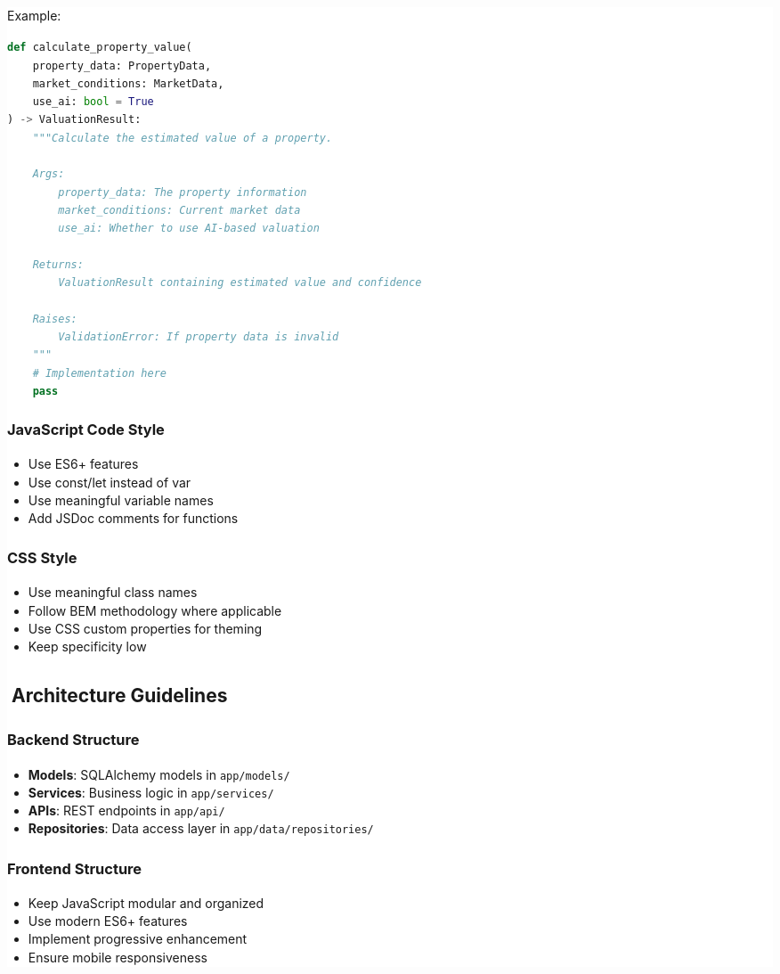 Example:
```python
def calculate_property_value(
    property_data: PropertyData,
    market_conditions: MarketData,
    use_ai: bool = True
) -> ValuationResult:
    """Calculate the estimated value of a property.
    
    Args:
        property_data: The property information
        market_conditions: Current market data
        use_ai: Whether to use AI-based valuation
        
    Returns:
        ValuationResult containing estimated value and confidence
        
    Raises:
        ValidationError: If property data is invalid
    """
    # Implementation here
    pass
```

### JavaScript Code Style

- Use ES6+ features
- Use const/let instead of var
- Use meaningful variable names
- Add JSDoc comments for functions

### CSS Style

- Use meaningful class names
- Follow BEM methodology where applicable
- Use CSS custom properties for theming
- Keep specificity low

##  Architecture Guidelines

### Backend Structure

- **Models**: SQLAlchemy models in `app/models/`
- **Services**: Business logic in `app/services/`
- **APIs**: REST endpoints in `app/api/`
- **Repositories**: Data access layer in `app/data/repositories/`

### Frontend Structure

- Keep JavaScript modular and organized
- Use modern ES6+ features
- Implement progressive enhancement
- Ensure mobile responsiveness
